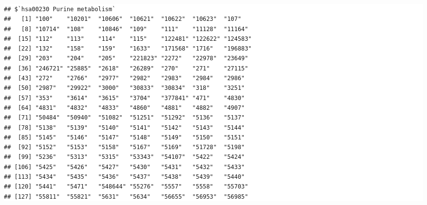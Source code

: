     ## $`hsa00230 Purine metabolism`
    ##   [1] "100"    "10201"  "10606"  "10621"  "10622"  "10623"  "107"   
    ##   [8] "10714"  "108"    "10846"  "109"    "111"    "11128"  "11164" 
    ##  [15] "112"    "113"    "114"    "115"    "122481" "122622" "124583"
    ##  [22] "132"    "158"    "159"    "1633"   "171568" "1716"   "196883"
    ##  [29] "203"    "204"    "205"    "221823" "2272"   "22978"  "23649" 
    ##  [36] "246721" "25885"  "2618"   "26289"  "270"    "271"    "27115" 
    ##  [43] "272"    "2766"   "2977"   "2982"   "2983"   "2984"   "2986"  
    ##  [50] "2987"   "29922"  "3000"   "30833"  "30834"  "318"    "3251"  
    ##  [57] "353"    "3614"   "3615"   "3704"   "377841" "471"    "4830"  
    ##  [64] "4831"   "4832"   "4833"   "4860"   "4881"   "4882"   "4907"  
    ##  [71] "50484"  "50940"  "51082"  "51251"  "51292"  "5136"   "5137"  
    ##  [78] "5138"   "5139"   "5140"   "5141"   "5142"   "5143"   "5144"  
    ##  [85] "5145"   "5146"   "5147"   "5148"   "5149"   "5150"   "5151"  
    ##  [92] "5152"   "5153"   "5158"   "5167"   "5169"   "51728"  "5198"  
    ##  [99] "5236"   "5313"   "5315"   "53343"  "54107"  "5422"   "5424"  
    ## [106] "5425"   "5426"   "5427"   "5430"   "5431"   "5432"   "5433"  
    ## [113] "5434"   "5435"   "5436"   "5437"   "5438"   "5439"   "5440"  
    ## [120] "5441"   "5471"   "548644" "55276"  "5557"   "5558"   "55703" 
    ## [127] "55811"  "55821"  "5631"   "5634"   "56655"  "56953"  "56985" 